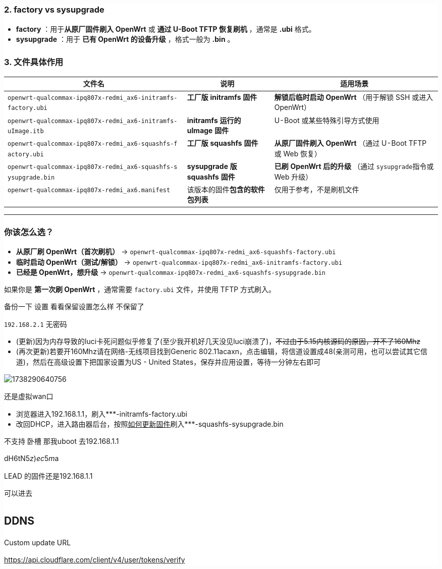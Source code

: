 ### 2. **factory vs sysupgrade**

* **factory** ：用于**从原厂固件刷入 OpenWrt** 或  **通过 U-Boot TFTP 恢复刷机** ，通常是 **.ubi** 格式。
* **sysupgrade** ：用于  **已有 OpenWrt 的设备升级** ，格式一般为  **.bin** 。

### 3. **文件具体作用**

| 文件名                                                           | 说明                                   | 适用场景                                                               |
| ---------------------------------------------------------------- | -------------------------------------- | ---------------------------------------------------------------------- |
| `openwrt-qualcommax-ipq807x-redmi_ax6-initramfs-factory.ubi`   | **工厂版 initramfs 固件**        | **解锁后临时启动 OpenWrt** （用于解锁 SSH 或进入 OpenWrt）       |
| `openwrt-qualcommax-ipq807x-redmi_ax6-initramfs-uImage.itb`    | **initramfs 运行的 uImage 固件** | U-Boot 或某些特殊引导方式使用                                          |
| `openwrt-qualcommax-ipq807x-redmi_ax6-squashfs-factory.ubi`    | **工厂版 squashfs 固件**         | **从原厂固件刷入 OpenWrt** （通过 U-Boot TFTP 或 Web 恢复）      |
| `openwrt-qualcommax-ipq807x-redmi_ax6-squashfs-sysupgrade.bin` | **sysupgrade 版 squashfs 固件**  | **已刷 OpenWrt 后的升级** （通过 `sysupgrade`指令或 Web 升级） |
| `openwrt-qualcommax-ipq807x-redmi_ax6.manifest`                | 该版本的固件**包含的软件包列表** | 仅用于参考，不是刷机文件                                               |

---

### **你该怎么选？**

* **从原厂刷 OpenWrt（首次刷机）** → `openwrt-qualcommax-ipq807x-redmi_ax6-squashfs-factory.ubi`
* **临时启动 OpenWrt（测试/解锁）** → `openwrt-qualcommax-ipq807x-redmi_ax6-initramfs-factory.ubi`
* **已经是 OpenWrt，想升级** → `openwrt-qualcommax-ipq807x-redmi_ax6-squashfs-sysupgrade.bin`

如果你是 **第一次刷 OpenWrt** ，通常需要 `factory.ubi` 文件，并使用 TFTP 方式刷入。

备份一下 设置 看看保留设置怎么样  不保留了

`192.168.2.1` 无密码

* (更新)因为内存导致的luci卡死问题似乎修复了(至少我开机好几天没见luci崩溃了)，~~不过由于5.15内核源码的原因，开不了160Mhz~~
* (再次更新)若要开160Mhz请在网络-无线项目找到Generic 802.11acaxn，点击编辑，将信道设置成48(亲测可用，也可以尝试其它信道)，然后在高级设置下把国家设置为US - United States，保存并应用设置，等待一分钟左右即可

![1738290640756](RA69/1738290640756.png)

还是虚拟wan口

* 浏览器进入192.168.1.1，刷入***-initramfs-factory.ubi
* 改回DHCP，进入路由器后台，按照[如何更新固件](tutorial/ru-he-geng-xin-gu-jian.md)刷入***-squashfs-sysupgrade.bin

不支持 卧槽 那我uboot 去192.168.1.1

dH6tN$5z)ec5m$a

LEAD 的固件还是192.168.1.1

可以进去

## DDNS

Custom update URL

https://api.cloudflare.com/client/v4/user/tokens/verify
